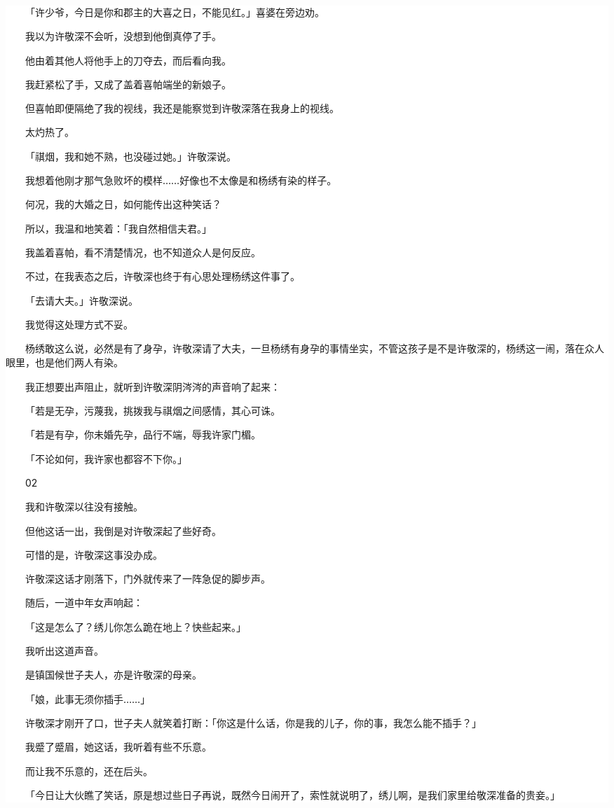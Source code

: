 &emsp;&emsp;「许少爷，今日是你和郡主的大喜之日，不能见红。」喜婆在旁边劝。  
  
&emsp;&emsp;我以为许敬深不会听，没想到他倒真停了手。  
  
&emsp;&emsp;他由着其他人将他手上的刀夺去，而后看向我。  
  
&emsp;&emsp;我赶紧松了手，又成了盖着喜帕端坐的新娘子。  
  
&emsp;&emsp;但喜帕即便隔绝了我的视线，我还是能察觉到许敬深落在我身上的视线。  
  
&emsp;&emsp;太灼热了。  
  
&emsp;&emsp;「祺烟，我和她不熟，也没碰过她。」许敬深说。  
  
&emsp;&emsp;我想着他刚才那气急败坏的模样……好像也不太像是和杨绣有染的样子。  
  
&emsp;&emsp;何况，我的大婚之日，如何能传出这种笑话？  
  
&emsp;&emsp;所以，我温和地笑着：「我自然相信夫君。」  
  
&emsp;&emsp;我盖着喜帕，看不清楚情况，也不知道众人是何反应。  
  
&emsp;&emsp;不过，在我表态之后，许敬深也终于有心思处理杨绣这件事了。  
  
&emsp;&emsp;「去请大夫。」许敬深说。  
  
&emsp;&emsp;我觉得这处理方式不妥。  
  
&emsp;&emsp;杨绣敢这么说，必然是有了身孕，许敬深请了大夫，一旦杨绣有身孕的事情坐实，不管这孩子是不是许敬深的，杨绣这一闹，落在众人眼里，也是他们两人有染。  
  
&emsp;&emsp;我正想要出声阻止，就听到许敬深阴涔涔的声音响了起来：  
  
&emsp;&emsp;「若是无孕，污蔑我，挑拨我与祺烟之间感情，其心可诛。  
  
&emsp;&emsp;「若是有孕，你未婚先孕，品行不端，辱我许家门楣。  
  
&emsp;&emsp;「不论如何，我许家也都容不下你。」  
  
&emsp;&emsp;02  
  
&emsp;&emsp;我和许敬深以往没有接触。  
  
&emsp;&emsp;但他这话一出，我倒是对许敬深起了些好奇。  
  
&emsp;&emsp;可惜的是，许敬深这事没办成。  
  
&emsp;&emsp;许敬深这话才刚落下，门外就传来了一阵急促的脚步声。  
  
&emsp;&emsp;随后，一道中年女声响起：  
  
&emsp;&emsp;「这是怎么了？绣儿你怎么跪在地上？快些起来。」  
  
&emsp;&emsp;我听出这道声音。  
  
&emsp;&emsp;是镇国候世子夫人，亦是许敬深的母亲。  
  
&emsp;&emsp;「娘，此事无须你插手……」  
  
&emsp;&emsp;许敬深才刚开了口，世子夫人就笑着打断：「你这是什么话，你是我的儿子，你的事，我怎么能不插手？」  
  
&emsp;&emsp;我蹙了蹙眉，她这话，我听着有些不乐意。  
  
&emsp;&emsp;而让我不乐意的，还在后头。  
  
&emsp;&emsp;「今日让大伙瞧了笑话，原是想过些日子再说，既然今日闹开了，索性就说明了，绣儿啊，是我们家里给敬深准备的贵妾。」  
  